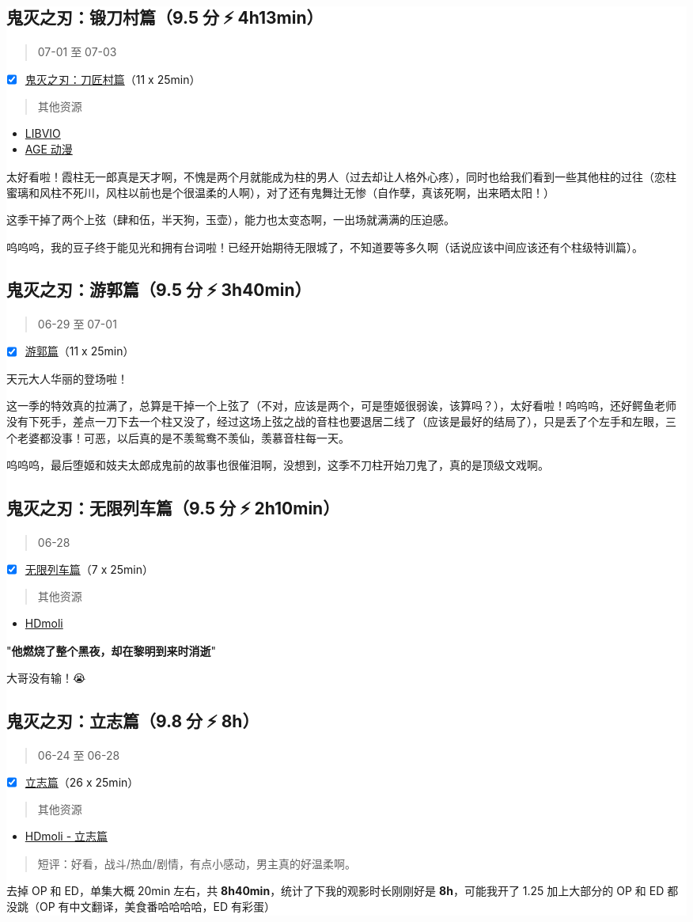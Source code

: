 ## 鬼灭之刃：锻刀村篇（9.5 分 ⚡ 4h13min）

> 07-01 至 07-03

- [x] [鬼灭之刃：刀匠村篇](https://www.bilibili.com/video/av656835181?t=13.4)（11 x 25min）

> 其他资源

- [LIBVIO](https://libvio.me/play/714889429-2-1.html)
- [AGE 动漫](https://www.agedm.tv/play/20220203?playid=2_1)

太好看啦！霞柱无一郎真是天才啊，不愧是两个月就能成为柱的男人（过去却让人格外心疼），同时也给我们看到一些其他柱的过往（恋柱蜜璃和风柱不死川，风柱以前也是个很温柔的人啊），对了还有鬼舞辻无惨（自作孽，真该死啊，出来晒太阳！）

这季干掉了两个上弦（肆和伍，半天狗，玉壶），能力也太变态啊，一出场就满满的压迫感。

呜呜呜，我的豆子终于能见光和拥有台词啦！已经开始期待无限城了，不知道要等多久啊（话说应该中间应该还有个柱级特训篇）。

## 鬼灭之刃：游郭篇（9.5 分 ⚡ 3h40min）

> 06-29 至 07-01

- [x] [游郭篇](https://www.bilibili.com/video/av596622098?t=1.9)（11 x 25min）

天元大人华丽的登场啦！

这一季的特效真的拉满了，总算是干掉一个上弦了（不对，应该是两个，可是堕姬很弱诶，该算吗？），太好看啦！呜呜呜，还好鳄鱼老师没有下死手，差点一刀下去一个柱又没了，经过这场上弦之战的音柱也要退居二线了（应该是最好的结局了），只是丢了个左手和左眼，三个老婆都没事！可恶，以后真的是不羡鸳鸯不羡仙，羡慕音柱每一天。

呜呜呜，最后堕姬和妓夫太郎成鬼前的故事也很催泪啊，没想到，这季不刀柱开始刀鬼了，真的是顶级文戏啊。

## 鬼灭之刃：无限列车篇（9.5 分 ⚡ 2h10min）

> 06-28

- [x] [无限列车篇](https://www.bilibili.com/video/av634824185?t=693.5)（7 x 25min）

> 其他资源

- [HDmoli](https://www.hdmoli.com/play/1875-0-0.html)

"**他燃烧了整个黑夜，却在黎明到来时消逝**"

大哥没有输！😭

## 鬼灭之刃：立志篇（9.8 分 ⚡ 8h️）

> 06-24 至 06-28

- [x] [立志篇](https://www.bilibili.com/video/av58888853?t=640.2)（26 x 25min）

> 其他资源

- [HDmoli - 立志篇](https://www.hdmoli.com/play/1858-0-0.html)

> 短评：好看，战斗/热血/剧情，有点小感动，男主真的好温柔啊。

去掉 OP 和 ED，单集大概 20min 左右，共 **8h40min**，统计了下我的观影时长刚刚好是 **8h**，可能我开了 1.25 加上大部分的 OP 和 ED 都没跳（OP 有中文翻译，美食番哈哈哈哈，ED 有彩蛋）
